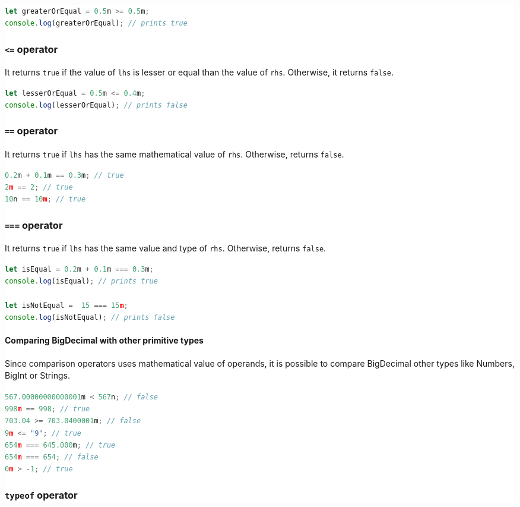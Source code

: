 ```js
let greaterOrEqual = 0.5m >= 0.5m;
console.log(greaterOrEqual); // prints true
```

### `<=` operator

It returns `true` if the value of `lhs` is lesser or equal than the value of `rhs`. Otherwise, it returns
`false`.

```js
let lesserOrEqual = 0.5m <= 0.4m;
console.log(lesserOrEqual); // prints false
```

### `==` operator

It returns `true` if `lhs` has the same mathematical value of `rhs`. Otherwise, returns `false`.

```js
0.2m + 0.1m == 0.3m; // true
2m == 2; // true
10n == 10m; // true
```

### `===` operator

It returns `true` if `lhs` has the same value and type of `rhs`. Otherwise, returns `false`.

```js
let isEqual = 0.2m + 0.1m === 0.3m;
console.log(isEqual); // prints true

let isNotEqual =  15 === 15m;
console.log(isNotEqual); // prints false
```

#### Comparing BigDecimal with other primitive types

Since comparison operators uses mathematical value of operands, it is possible to compare BigDecimal other
types like Numbers, BigInt or Strings.

```js
567.00000000000001m < 567n; // false
998m == 998; // true
703.04 >= 703.0400001m; // false
9m <= "9"; // true
654m === 645.000m; // true
654m === 654; // false
0m > -1; // true
```

### `typeof` operator
